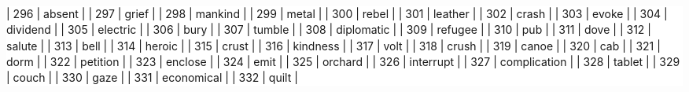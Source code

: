 |    296 | absent         |
|    297 | grief          |
|    298 | mankind        |
|    299 | metal          |
|    300 | rebel          |
|    301 | leather        |
|    302 | crash          |
|    303 | evoke          |
|    304 | dividend       |
|    305 | electric       |
|    306 | bury           |
|    307 | tumble         |
|    308 | diplomatic     |
|    309 | refugee        |
|    310 | pub            |
|    311 | dove           |
|    312 | salute         |
|    313 | bell           |
|    314 | heroic         |
|    315 | crust          |
|    316 | kindness       |
|    317 | volt           |
|    318 | crush          |
|    319 | canoe          |
|    320 | cab            |
|    321 | dorm           |
|    322 | petition       |
|    323 | enclose        |
|    324 | emit           |
|    325 | orchard        |
|    326 | interrupt      |
|    327 | complication   |
|    328 | tablet         |
|    329 | couch          |
|    330 | gaze           |
|    331 | economical     |
|    332 | quilt          |